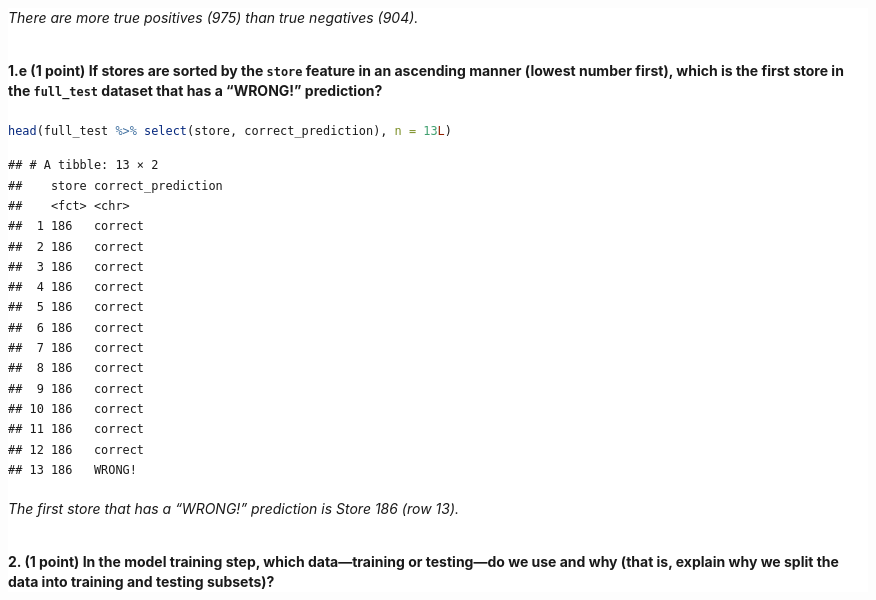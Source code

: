 ###### There are more true positives (975) than true negatives (904).

#### 1.e (1 point) If stores are sorted by the `store` feature in an ascending manner (lowest number first), which is the first store in the `full_test` dataset that has a “WRONG!” prediction?

``` r
head(full_test %>% select(store, correct_prediction), n = 13L)
```

    ## # A tibble: 13 × 2
    ##    store correct_prediction
    ##    <fct> <chr>             
    ##  1 186   correct           
    ##  2 186   correct           
    ##  3 186   correct           
    ##  4 186   correct           
    ##  5 186   correct           
    ##  6 186   correct           
    ##  7 186   correct           
    ##  8 186   correct           
    ##  9 186   correct           
    ## 10 186   correct           
    ## 11 186   correct           
    ## 12 186   correct           
    ## 13 186   WRONG!

###### The first store that has a “WRONG!” prediction is Store 186 (row 13).

#### 2. (1 point) In the model training step, which data—training or testing—do we use and why (that is, explain why we split the data into training and testing subsets)?
